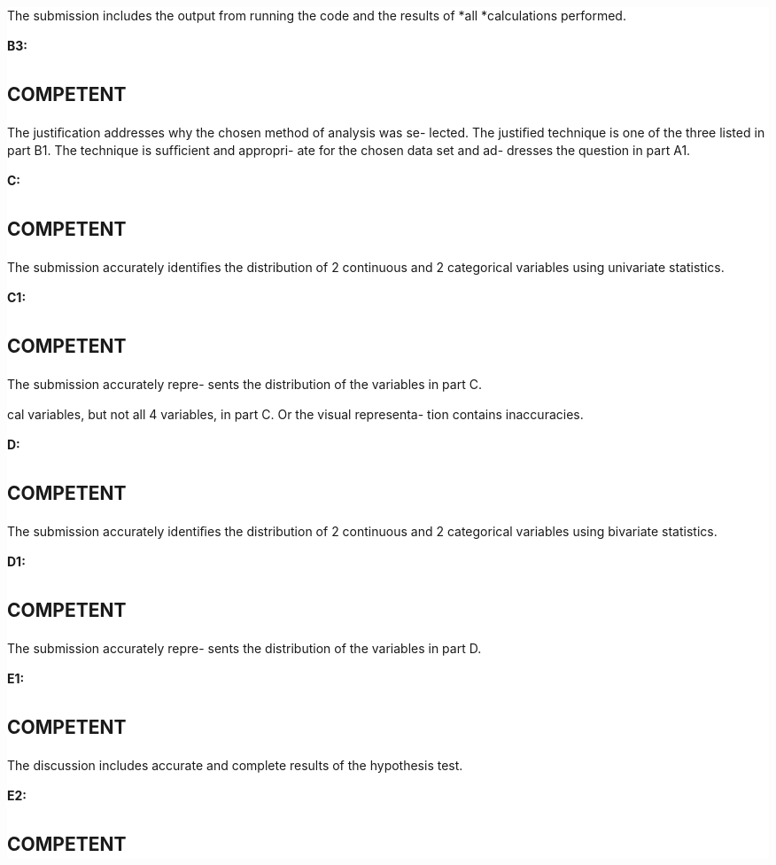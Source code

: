 The submission includes the output from running the code and the results
of *all *calculations performed.

**B3:**

## COMPETENT

The justiﬁcation addresses why the chosen method of analysis was se-
lected. The justiﬁed technique is one of the three listed in part B1.
The technique is sufﬁcient and appropri- ate for the chosen data set and
ad- dresses the question in part A1.

**C:**

## COMPETENT

The submission accurately identiﬁes the distribution of 2 continuous and
2 categorical variables using univariate statistics.

**C1:**

## COMPETENT

The submission accurately repre- sents the distribution of the variables
in part C.

cal variables, but not all 4 variables, in part C. Or the visual
representa- tion contains inaccuracies.

**D:**

## COMPETENT

The submission accurately identiﬁes the distribution of 2 continuous and
2 categorical variables using bivariate statistics.

**D1:**

## COMPETENT

The submission accurately repre- sents the distribution of the variables
in part D.

**E1:**

## COMPETENT

The discussion includes accurate and complete results of the hypothesis
test.

**E2:**

## COMPETENT
